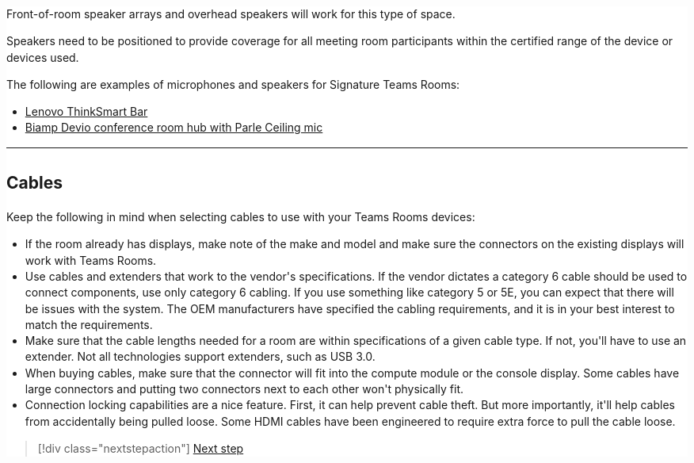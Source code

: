 Front-of-room speaker arrays and overhead speakers will work for this type of space.

Speakers need to be positioned to provide coverage for all meeting room participants within the certified range of the device or devices used.

The following are examples of microphones and speakers for Signature Teams Rooms:

- [Lenovo ThinkSmart Bar](https://www.microsoft.com/microsoft-teams/across-devices/devices/product/lenovo-thinksmart-bar/949)
- [Biamp Devio conference room hub with Parle Ceiling mic](https://www.microsoft.com/microsoft-teams/across-devices/devices/product/biamp-devio-conference-room-hubs/920)

---

## Cables

Keep the following in mind when selecting cables to use with your Teams Rooms devices:

- If the room already has displays, make note of the make and model and make sure the connectors on the existing displays will work with Teams Rooms.
- Use cables and extenders that work to the vendor's specifications. If the vendor dictates a category 6 cable should be used to connect components, use only category 6 cabling. If you use something like category 5 or 5E, you can expect that there will be issues with the system. The OEM manufacturers have specified the cabling requirements, and it is in your best interest to match the requirements.
- Make sure that the cable lengths needed for a room are within specifications of a given cable type. If not, you'll have to use an extender. Not all technologies support extenders, such as USB 3.0.
- When buying cables, make sure that the connector will fit into the compute module or the console display. Some cables have large connectors and putting two connectors next to each other won't physically fit.
- Connection locking capabilities are a nice feature. First, it can help prevent cable theft. But more importantly, it'll help cables from accidentally being pulled loose. Some HDMI cables have been engineered to require extra force to pull the cable loose.

> [!div class="nextstepaction"]
> [Next step](hybrid-meetings-device-config-intro.md)
